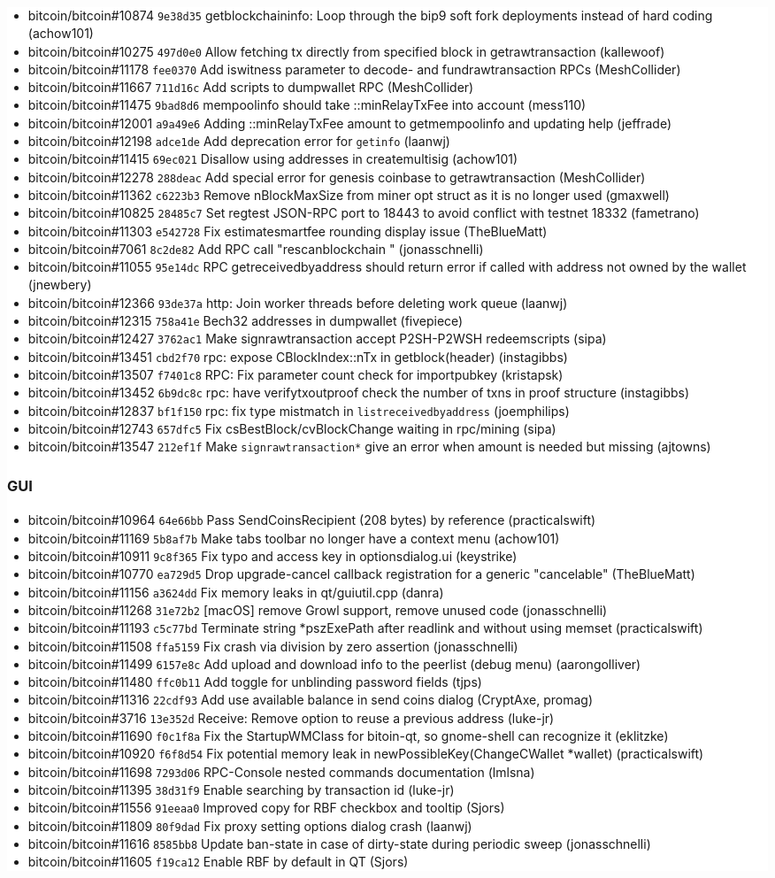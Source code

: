 - bitcoin/bitcoin#10874 `9e38d35` getblockchaininfo: Loop through the bip9 soft fork deployments instead of hard coding (achow101)
- bitcoin/bitcoin#10275 `497d0e0` Allow fetching tx directly from specified block in getrawtransaction (kallewoof)
- bitcoin/bitcoin#11178 `fee0370` Add iswitness parameter to decode- and fundrawtransaction RPCs (MeshCollider)
- bitcoin/bitcoin#11667 `711d16c` Add scripts to dumpwallet RPC (MeshCollider)
- bitcoin/bitcoin#11475 `9bad8d6` mempoolinfo should take ::minRelayTxFee into account (mess110)
- bitcoin/bitcoin#12001 `a9a49e6` Adding ::minRelayTxFee amount to getmempoolinfo and updating help (jeffrade)
- bitcoin/bitcoin#12198 `adce1de` Add deprecation error for `getinfo` (laanwj)
- bitcoin/bitcoin#11415 `69ec021` Disallow using addresses in createmultisig (achow101)
- bitcoin/bitcoin#12278 `288deac` Add special error for genesis coinbase to getrawtransaction (MeshCollider)
- bitcoin/bitcoin#11362 `c6223b3` Remove nBlockMaxSize from miner opt struct as it is no longer used (gmaxwell)
- bitcoin/bitcoin#10825 `28485c7` Set regtest JSON-RPC port to 18443 to avoid conflict with testnet 18332 (fametrano)
- bitcoin/bitcoin#11303 `e542728` Fix estimatesmartfee rounding display issue (TheBlueMatt)
- bitcoin/bitcoin#7061 `8c2de82` Add RPC call "rescanblockchain <startheight> <stopheight>" (jonasschnelli)
- bitcoin/bitcoin#11055 `95e14dc` RPC getreceivedbyaddress should return error if called with address not owned by the wallet (jnewbery)
- bitcoin/bitcoin#12366 `93de37a` http: Join worker threads before deleting work queue (laanwj)
- bitcoin/bitcoin#12315 `758a41e` Bech32 addresses in dumpwallet (fivepiece)
- bitcoin/bitcoin#12427 `3762ac1` Make signrawtransaction accept P2SH-P2WSH redeemscripts (sipa)
- bitcoin/bitcoin#13451 `cbd2f70` rpc: expose CBlockIndex::nTx in getblock(header) (instagibbs)
- bitcoin/bitcoin#13507 `f7401c8` RPC: Fix parameter count check for importpubkey (kristapsk)
- bitcoin/bitcoin#13452 `6b9dc8c` rpc: have verifytxoutproof check the number of txns in proof structure (instagibbs)
- bitcoin/bitcoin#12837 `bf1f150` rpc: fix type mistmatch in `listreceivedbyaddress` (joemphilips)
- bitcoin/bitcoin#12743 `657dfc5` Fix csBestBlock/cvBlockChange waiting in rpc/mining (sipa)
- bitcoin/bitcoin#13547 `212ef1f` Make `signrawtransaction*` give an error when amount is needed but missing (ajtowns)

### GUI
- bitcoin/bitcoin#10964 `64e66bb` Pass SendCoinsRecipient (208 bytes) by reference (practicalswift)
- bitcoin/bitcoin#11169 `5b8af7b` Make tabs toolbar no longer have a context menu (achow101)
- bitcoin/bitcoin#10911 `9c8f365` Fix typo and access key in optionsdialog.ui (keystrike)
- bitcoin/bitcoin#10770 `ea729d5` Drop upgrade-cancel callback registration for a generic "cancelable" (TheBlueMatt)
- bitcoin/bitcoin#11156 `a3624dd` Fix memory leaks in qt/guiutil.cpp (danra)
- bitcoin/bitcoin#11268 `31e72b2` [macOS] remove Growl support, remove unused code (jonasschnelli)
- bitcoin/bitcoin#11193 `c5c77bd` Terminate string *pszExePath after readlink and without using memset (practicalswift)
- bitcoin/bitcoin#11508 `ffa5159` Fix crash via division by zero assertion (jonasschnelli)
- bitcoin/bitcoin#11499 `6157e8c` Add upload and download info to the peerlist (debug menu) (aarongolliver)
- bitcoin/bitcoin#11480 `ffc0b11` Add toggle for unblinding password fields (tjps)
- bitcoin/bitcoin#11316 `22cdf93` Add use available balance in send coins dialog (CryptAxe, promag)
- bitcoin/bitcoin#3716 `13e352d` Receive: Remove option to reuse a previous address (luke-jr)
- bitcoin/bitcoin#11690 `f0c1f8a` Fix the StartupWMClass for bitoin-qt, so gnome-shell can recognize it (eklitzke)
- bitcoin/bitcoin#10920 `f6f8d54` Fix potential memory leak in newPossibleKey(ChangeCWallet *wallet) (practicalswift)
- bitcoin/bitcoin#11698 `7293d06` RPC-Console nested commands documentation  (lmlsna)
- bitcoin/bitcoin#11395 `38d31f9` Enable searching by transaction id (luke-jr)
- bitcoin/bitcoin#11556 `91eeaa0` Improved copy for RBF checkbox and tooltip (Sjors)
- bitcoin/bitcoin#11809 `80f9dad` Fix proxy setting options dialog crash (laanwj)
- bitcoin/bitcoin#11616 `8585bb8` Update ban-state in case of dirty-state during periodic sweep (jonasschnelli)
- bitcoin/bitcoin#11605 `f19ca12` Enable RBF by default in QT (Sjors)